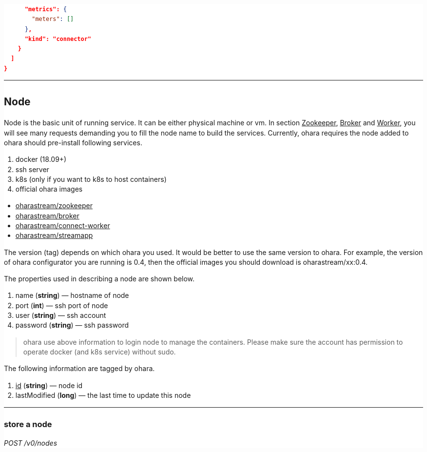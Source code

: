 ```json
      "metrics": {
        "meters": []
      },
      "kind": "connector"
    }
  ]
}
```
----------
## Node

Node is the basic unit of running service. It can be either physical machine or vm. In section [Zookeeper](#zookeeper),
[Broker](#broker) and [Worker](#worker), you will see many requests demanding you to fill the node name to build the
services. Currently, ohara requires the node added to ohara should pre-install following services.
1. docker (18.09+)
1. ssh server
1. k8s (only if you want to k8s to host containers)
1. official ohara images
  - [oharastream/zookeeper](https://cloud.docker.com/u/oharastream/repository/docker/oharastream/zookeeper)
  - [oharastream/broker](https://cloud.docker.com/u/oharastream/repository/docker/oharastream/broker)
  - [oharastream/connect-worker](https://cloud.docker.com/u/oharastream/repository/docker/oharastream/connect-worker)
  - [oharastream/streamapp](https://cloud.docker.com/u/oharastream/repository/docker/oharastream/streamapp)

The version (tag) depends on which ohara you used. It would be better to use the same version to ohara. For example,
the version of ohara configurator you are running is 0.4, then the official images you should download is oharastream/xx:0.4.

The properties used in describing a node are shown below.
1. name (**string**) — hostname of node
1. port (**int**) — ssh port of node
1. user (**string**) — ssh account
1. password (**string**) — ssh password

> ohara use above information to login node to manage the containers. Please make sure the account has permission to
operate docker (and k8s service) without sudo.

The following information are tagged by ohara.
1. [id](#object-id) (**string**) — node id
1. lastModified (**long**) — the last time to update this node
  
----------
### store a node

*POST /v0/nodes*
